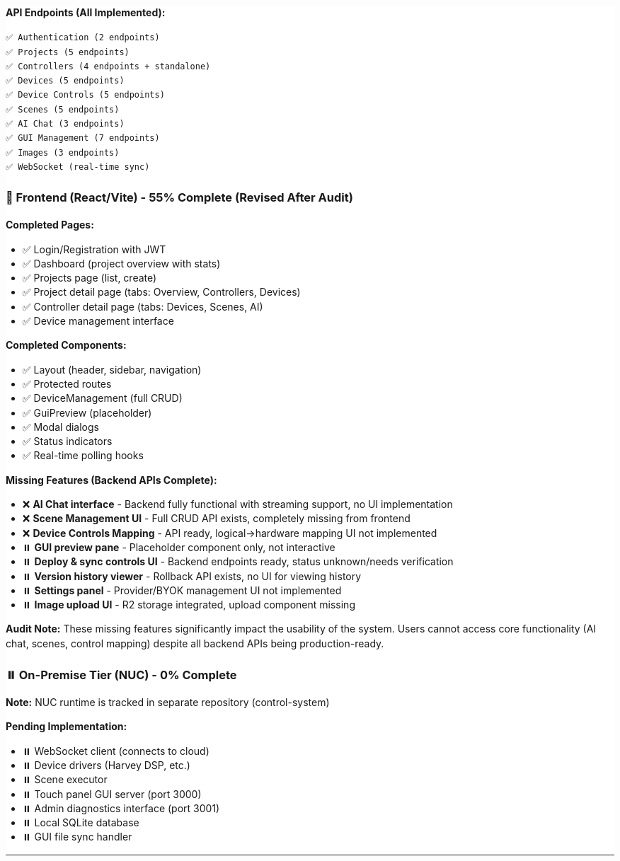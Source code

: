 **API Endpoints (All Implemented):**
```
✅ Authentication (2 endpoints)
✅ Projects (5 endpoints)
✅ Controllers (4 endpoints + standalone)
✅ Devices (5 endpoints)
✅ Device Controls (5 endpoints)
✅ Scenes (5 endpoints)
✅ AI Chat (3 endpoints)
✅ GUI Management (7 endpoints)
✅ Images (3 endpoints)
✅ WebSocket (real-time sync)
```

### 🔄 Frontend (React/Vite) - **55% Complete** (Revised After Audit)

**Completed Pages:**
- ✅ Login/Registration with JWT
- ✅ Dashboard (project overview with stats)
- ✅ Projects page (list, create)
- ✅ Project detail page (tabs: Overview, Controllers, Devices)
- ✅ Controller detail page (tabs: Devices, Scenes, AI)
- ✅ Device management interface

**Completed Components:**
- ✅ Layout (header, sidebar, navigation)
- ✅ Protected routes
- ✅ DeviceManagement (full CRUD)
- ✅ GuiPreview (placeholder)
- ✅ Modal dialogs
- ✅ Status indicators
- ✅ Real-time polling hooks

**Missing Features (Backend APIs Complete):**
- ❌ **AI Chat interface** - Backend fully functional with streaming support, no UI implementation
- ❌ **Scene Management UI** - Full CRUD API exists, completely missing from frontend
- ❌ **Device Controls Mapping** - API ready, logical→hardware mapping UI not implemented
- ⏸️ **GUI preview pane** - Placeholder component only, not interactive
- ⏸️ **Deploy & sync controls UI** - Backend endpoints ready, status unknown/needs verification
- ⏸️ **Version history viewer** - Rollback API exists, no UI for viewing history
- ⏸️ **Settings panel** - Provider/BYOK management UI not implemented
- ⏸️ **Image upload UI** - R2 storage integrated, upload component missing

**Audit Note:** These missing features significantly impact the usability of the system. Users cannot access core functionality (AI chat, scenes, control mapping) despite all backend APIs being production-ready.

### ⏸️ On-Premise Tier (NUC) - **0% Complete**

**Note:** NUC runtime is tracked in separate repository (control-system)

**Pending Implementation:**
- ⏸️ WebSocket client (connects to cloud)
- ⏸️ Device drivers (Harvey DSP, etc.)
- ⏸️ Scene executor
- ⏸️ Touch panel GUI server (port 3000)
- ⏸️ Admin diagnostics interface (port 3001)
- ⏸️ Local SQLite database
- ⏸️ GUI file sync handler

---